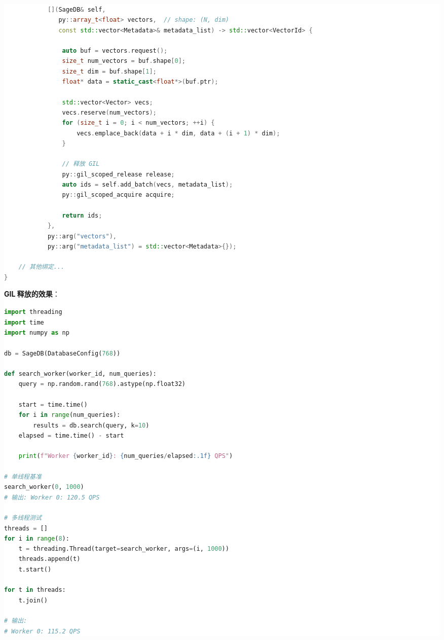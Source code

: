 ```cpp
            [](SageDB& self,
               py::array_t<float> vectors,  // shape: (N, dim)
               const std::vector<Metadata>& metadata_list) -> std::vector<VectorId> {
                
                auto buf = vectors.request();
                size_t num_vectors = buf.shape[0];
                size_t dim = buf.shape[1];
                float* data = static_cast<float*>(buf.ptr);
                
                std::vector<Vector> vecs;
                vecs.reserve(num_vectors);
                for (size_t i = 0; i < num_vectors; ++i) {
                    vecs.emplace_back(data + i * dim, data + (i + 1) * dim);
                }
                
                // 释放 GIL
                py::gil_scoped_release release;
                auto ids = self.add_batch(vecs, metadata_list);
                py::gil_scoped_acquire acquire;
                
                return ids;
            },
            py::arg("vectors"),
            py::arg("metadata_list") = std::vector<Metadata>{});
    
    // 其他绑定...
}
```

**GIL 释放的效果**：

```python
import threading
import time
import numpy as np

db = SageDB(DatabaseConfig(768))

def search_worker(worker_id, num_queries):
    query = np.random.rand(768).astype(np.float32)
    
    start = time.time()
    for i in range(num_queries):
        results = db.search(query, k=10)
    elapsed = time.time() - start
    
    print(f"Worker {worker_id}: {num_queries/elapsed:.1f} QPS")

# 单线程基准
search_worker(0, 1000)
# 输出: Worker 0: 120.5 QPS

# 多线程测试
threads = []
for i in range(8):
    t = threading.Thread(target=search_worker, args=(i, 1000))
    threads.append(t)
    t.start()

for t in threads:
    t.join()

# 输出:
# Worker 0: 115.2 QPS
```